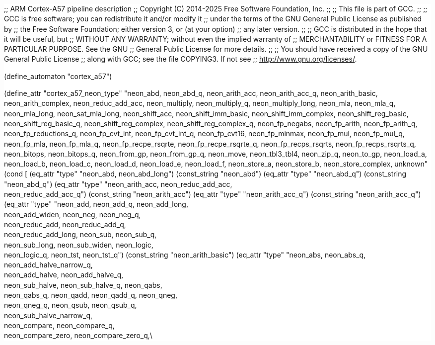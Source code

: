 ;; ARM Cortex-A57 pipeline description
;; Copyright (C) 2014-2025 Free Software Foundation, Inc.
;;
;; This file is part of GCC.
;;
;; GCC is free software; you can redistribute it and/or modify it
;; under the terms of the GNU General Public License as published by
;; the Free Software Foundation; either version 3, or (at your option)
;; any later version.
;;
;; GCC is distributed in the hope that it will be useful, but
;; WITHOUT ANY WARRANTY; without even the implied warranty of
;; MERCHANTABILITY or FITNESS FOR A PARTICULAR PURPOSE.  See the GNU
;; General Public License for more details.
;;
;; You should have received a copy of the GNU General Public License
;; along with GCC; see the file COPYING3.  If not see
;; <http://www.gnu.org/licenses/>.

(define_automaton "cortex_a57")

(define_attr "cortex_a57_neon_type"
  "neon_abd, neon_abd_q, neon_arith_acc, neon_arith_acc_q,
   neon_arith_basic, neon_arith_complex,
   neon_reduc_add_acc, neon_multiply, neon_multiply_q,
   neon_multiply_long, neon_mla, neon_mla_q, neon_mla_long,
   neon_sat_mla_long, neon_shift_acc, neon_shift_imm_basic,
   neon_shift_imm_complex,
   neon_shift_reg_basic, neon_shift_reg_basic_q, neon_shift_reg_complex,
   neon_shift_reg_complex_q, neon_fp_negabs, neon_fp_arith,
   neon_fp_arith_q, neon_fp_reductions_q, neon_fp_cvt_int,
   neon_fp_cvt_int_q, neon_fp_cvt16, neon_fp_minmax, neon_fp_mul,
   neon_fp_mul_q, neon_fp_mla, neon_fp_mla_q, neon_fp_recpe_rsqrte,
   neon_fp_recpe_rsqrte_q, neon_fp_recps_rsqrts, neon_fp_recps_rsqrts_q,
   neon_bitops, neon_bitops_q, neon_from_gp,
   neon_from_gp_q, neon_move, neon_tbl3_tbl4, neon_zip_q, neon_to_gp,
   neon_load_a, neon_load_b, neon_load_c, neon_load_d, neon_load_e,
   neon_load_f, neon_store_a, neon_store_b, neon_store_complex,
   unknown"
  (cond [
	  (eq_attr "type" "neon_abd, neon_abd_long")
	    (const_string "neon_abd")
	  (eq_attr "type" "neon_abd_q")
	    (const_string "neon_abd_q")
	  (eq_attr "type" "neon_arith_acc, neon_reduc_add_acc,\
			   neon_reduc_add_acc_q")
	    (const_string "neon_arith_acc")
	  (eq_attr "type" "neon_arith_acc_q")
	    (const_string "neon_arith_acc_q")
	  (eq_attr "type" "neon_add, neon_add_q, neon_add_long,\
			   neon_add_widen, neon_neg, neon_neg_q,\
			   neon_reduc_add, neon_reduc_add_q,\
			   neon_reduc_add_long, neon_sub, neon_sub_q,\
			   neon_sub_long, neon_sub_widen, neon_logic,\
			   neon_logic_q, neon_tst, neon_tst_q")
	    (const_string "neon_arith_basic")
	  (eq_attr "type" "neon_abs, neon_abs_q, neon_add_halve_narrow_q,\
			   neon_add_halve, neon_add_halve_q,\
			   neon_sub_halve, neon_sub_halve_q, neon_qabs,\
			   neon_qabs_q, neon_qadd, neon_qadd_q, neon_qneg,\
			   neon_qneg_q, neon_qsub, neon_qsub_q,\
			   neon_sub_halve_narrow_q,\
			   neon_compare, neon_compare_q,\
			   neon_compare_zero, neon_compare_zero_q,\